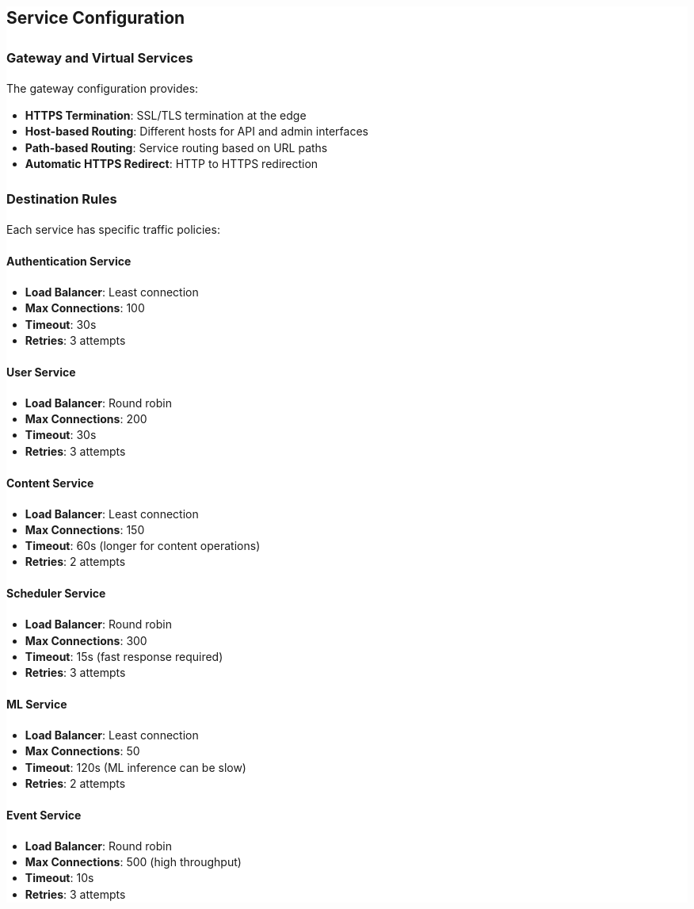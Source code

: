 ## Service Configuration

### Gateway and Virtual Services

The gateway configuration provides:

- **HTTPS Termination**: SSL/TLS termination at the edge
- **Host-based Routing**: Different hosts for API and admin interfaces
- **Path-based Routing**: Service routing based on URL paths
- **Automatic HTTPS Redirect**: HTTP to HTTPS redirection

### Destination Rules

Each service has specific traffic policies:

#### Authentication Service

- **Load Balancer**: Least connection
- **Max Connections**: 100
- **Timeout**: 30s
- **Retries**: 3 attempts

#### User Service

- **Load Balancer**: Round robin
- **Max Connections**: 200
- **Timeout**: 30s
- **Retries**: 3 attempts

#### Content Service

- **Load Balancer**: Least connection
- **Max Connections**: 150
- **Timeout**: 60s (longer for content operations)
- **Retries**: 2 attempts

#### Scheduler Service

- **Load Balancer**: Round robin
- **Max Connections**: 300
- **Timeout**: 15s (fast response required)
- **Retries**: 3 attempts

#### ML Service

- **Load Balancer**: Least connection
- **Max Connections**: 50
- **Timeout**: 120s (ML inference can be slow)
- **Retries**: 2 attempts

#### Event Service

- **Load Balancer**: Round robin
- **Max Connections**: 500 (high throughput)
- **Timeout**: 10s
- **Retries**: 3 attempts

